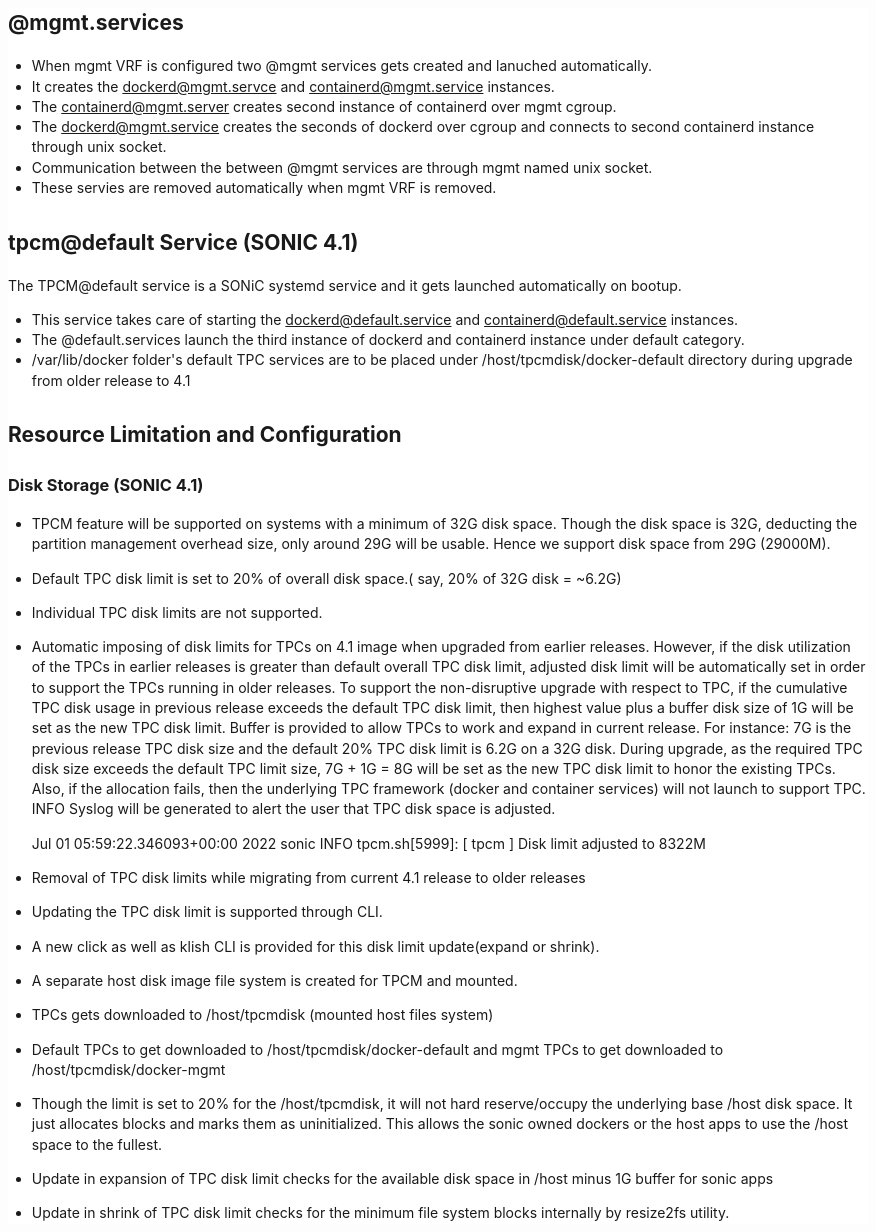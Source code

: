 ## @mgmt.services
- When mgmt VRF is configured two @mgmt services gets created and lanuched automatically.
- It creates the dockerd@mgmt.servce and containerd@mgmt.service instances.
- The containerd@mgmt.server creates second instance of containerd over mgmt cgroup.
- The dockerd@mgmt.service creates the seconds of dockerd over cgroup and connects to second containerd instance through unix socket. 
- Communication between the between @mgmt services are through mgmt named unix socket.
- These servies are removed automatically when mgmt VRF is removed.

## tpcm@default Service (SONIC 4.1)
The TPCM@default service is a SONiC systemd service and it gets launched automatically on bootup.
- This service takes care of starting the dockerd@default.service and containerd@default.service instances. 
- The @default.services launch the third instance of dockerd and containerd instance under default category.  
- /var/lib/docker folder's default TPC services are to be placed under /host/tpcmdisk/docker-default directory during upgrade from older release to 4.1

## Resource Limitation and Configuration 
### Disk Storage (SONIC 4.1)
- TPCM feature will be supported on systems with a minimum of 32G disk space.
  Though the disk space is 32G, deducting the partition management overhead size, only around 29G will be usable. Hence we support disk space from 29G (29000M).
- Default TPC disk limit is set to 20% of overall disk space.( say, 20% of 32G disk = ~6.2G)
- Individual TPC disk limits are not supported.
- Automatic imposing of disk limits for TPCs on 4.1 image when upgraded from earlier releases. 
  However, if the disk utilization of the TPCs in earlier releases is greater than default overall TPC disk limit, 
  adjusted disk limit will be automatically set in order to support the TPCs running in older releases.
  To support the non-disruptive upgrade with respect to TPC,
  if the cumulative TPC disk usage in previous release exceeds the default TPC disk limit, then highest value plus a buffer disk size of 1G will be set as the new TPC disk limit. Buffer is provided to allow TPCs to work and expand in current release.
  For instance:
  7G is the previous release TPC disk size and the default 20% TPC disk limit is 6.2G on a 32G disk.
  During upgrade, as the required TPC disk size exceeds the default TPC limit size, 7G + 1G = 8G will be set as the new TPC disk limit to honor the existing TPCs.
  Also, if the allocation fails, then the underlying TPC framework (docker and container services) will not launch to support TPC.
  INFO Syslog will be generated to alert the user that TPC disk space is adjusted.

  Jul 01 05:59:22.346093+00:00 2022 sonic INFO tpcm.sh[5999]: [ tpcm ] Disk limit adjusted to 8322M

- Removal of TPC disk limits while migrating from current 4.1 release to older releases
- Updating the TPC disk limit is supported through CLI. 
- A new click as well as klish CLI is provided for this disk limit update(expand or shrink).
- A separate host disk image file system is created for TPCM and mounted.
- TPCs gets downloaded to /host/tpcmdisk (mounted host files system)
- Default TPCs to get downloaded to /host/tpcmdisk/docker-default and mgmt TPCs to get downloaded to /host/tpcmdisk/docker-mgmt
- Though the limit is set to 20% for the /host/tpcmdisk, it will not hard reserve/occupy the underlying base /host disk space. 
  It just allocates blocks and marks them as uninitialized.
  This allows the sonic owned dockers or the host apps to use the /host space to the fullest.
- Update in expansion of TPC disk limit checks for the available disk space in /host minus 1G buffer for sonic apps
- Update in shrink of TPC disk limit checks for the minimum file system blocks internally by resize2fs utility. 
